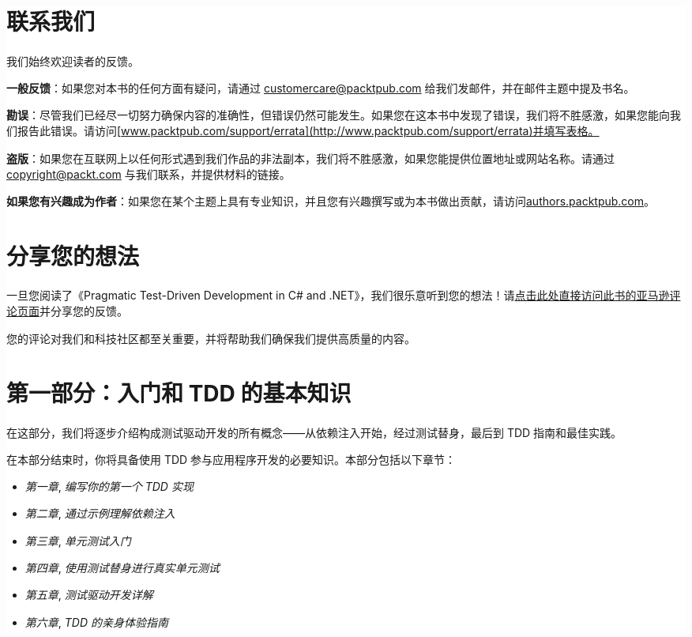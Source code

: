 # 联系我们

我们始终欢迎读者的反馈。

**一般反馈**：如果您对本书的任何方面有疑问，请通过 customercare@packtpub.com 给我们发邮件，并在邮件主题中提及书名。

**勘误**：尽管我们已经尽一切努力确保内容的准确性，但错误仍然可能发生。如果您在这本书中发现了错误，我们将不胜感激，如果您能向我们报告此错误。请访问[www.packtpub.com/support/errata](http://www.packtpub.com/support/errata)并填写表格。

**盗版**：如果您在互联网上以任何形式遇到我们作品的非法副本，我们将不胜感激，如果您能提供位置地址或网站名称。请通过 copyright@packt.com 与我们联系，并提供材料的链接。

**如果您有兴趣成为作者**：如果您在某个主题上具有专业知识，并且您有兴趣撰写或为本书做出贡献，请访问[authors.packtpub.com](https://authors.packtpub.com)。

# 分享您的想法

一旦您阅读了《Pragmatic Test-Driven Development in C# and .NET》，我们很乐意听到您的想法！请[点击此处直接访问此书的亚马逊评论页面](https://packt.link/r/1803230193)并分享您的反馈。

您的评论对我们和科技社区都至关重要，并将帮助我们确保我们提供高质量的内容。

# 第一部分：入门和 TDD 的基本知识

在这部分，我们将逐步介绍构成测试驱动开发的所有概念——从依赖注入开始，经过测试替身，最后到 TDD 指南和最佳实践。

在本部分结束时，你将具备使用 TDD 参与应用程序开发的必要知识。本部分包括以下章节：

+   *第一章*, *编写你的第一个 TDD 实现*

+   *第二章*, *通过示例理解依赖注入*

+   *第三章*, *单元测试入门*

+   *第四章*, *使用测试替身进行真实单元测试*

+   *第五章*, *测试驱动开发详解*

+   *第六章*, *TDD 的亲身体验指南*

